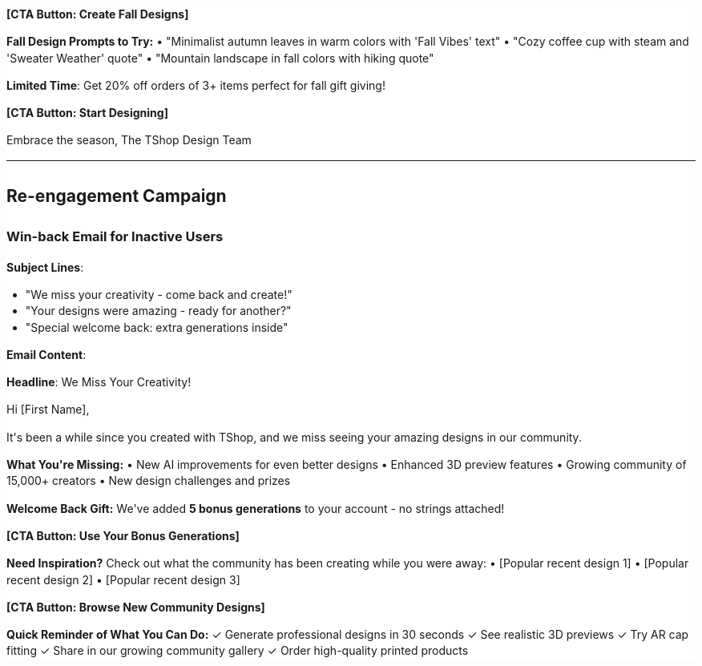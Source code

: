 **[CTA Button: Create Fall Designs]**

**Fall Design Prompts to Try:**
• "Minimalist autumn leaves in warm colors with 'Fall Vibes' text"
• "Cozy coffee cup with steam and 'Sweater Weather' quote"
• "Mountain landscape in fall colors with hiking quote"

**Limited Time**: Get 20% off orders of 3+ items perfect for fall gift giving!

**[CTA Button: Start Designing]**

Embrace the season,
The TShop Design Team

---

## Re-engagement Campaign

### Win-back Email for Inactive Users

**Subject Lines**:
- "We miss your creativity - come back and create!"
- "Your designs were amazing - ready for another?"
- "Special welcome back: extra generations inside"

**Email Content**:

**Headline**: We Miss Your Creativity!

Hi [First Name],

It's been a while since you created with TShop, and we miss seeing your amazing designs in our community.

**What You're Missing:**
• New AI improvements for even better designs
• Enhanced 3D preview features
• Growing community of 15,000+ creators
• New design challenges and prizes

**Welcome Back Gift:**
We've added **5 bonus generations** to your account - no strings attached!

**[CTA Button: Use Your Bonus Generations]**

**Need Inspiration?**
Check out what the community has been creating while you were away:
• [Popular recent design 1]
• [Popular recent design 2]
• [Popular recent design 3]

**[CTA Button: Browse New Community Designs]**

**Quick Reminder of What You Can Do:**
✓ Generate professional designs in 30 seconds
✓ See realistic 3D previews
✓ Try AR cap fitting
✓ Share in our growing community gallery
✓ Order high-quality printed products
